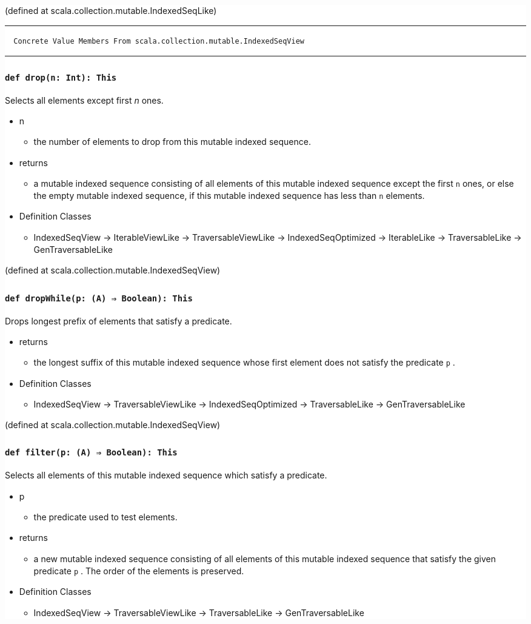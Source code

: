 (defined at scala.collection.mutable.IndexedSeqLike)


--------------------------------------------------------------------------------
      Concrete Value Members From scala.collection.mutable.IndexedSeqView
--------------------------------------------------------------------------------


### `def drop(n: Int): This`                                                 ###

Selects all elements except first _n_ ones.

* n
  * the number of elements to drop from this mutable indexed sequence.
* returns
  * a mutable indexed sequence consisting of all elements of this mutable
    indexed sequence except the first `n` ones, or else the empty mutable
    indexed sequence, if this mutable indexed sequence has less than `n`
    elements.

* Definition Classes
  * IndexedSeqView → IterableViewLike → TraversableViewLike →
    IndexedSeqOptimized → IterableLike → TraversableLike → GenTraversableLike

(defined at scala.collection.mutable.IndexedSeqView)


### `def dropWhile(p: (A) ⇒ Boolean): This`                                  ###

Drops longest prefix of elements that satisfy a predicate.

* returns
  * the longest suffix of this mutable indexed sequence whose first element does
    not satisfy the predicate `p` .

* Definition Classes
  * IndexedSeqView → TraversableViewLike → IndexedSeqOptimized → TraversableLike
    → GenTraversableLike

(defined at scala.collection.mutable.IndexedSeqView)


### `def filter(p: (A) ⇒ Boolean): This`                                     ###

Selects all elements of this mutable indexed sequence which satisfy a predicate.

* p
  * the predicate used to test elements.
* returns
  * a new mutable indexed sequence consisting of all elements of this mutable
    indexed sequence that satisfy the given predicate `p` . The order of the
    elements is preserved.

* Definition Classes
  * IndexedSeqView → TraversableViewLike → TraversableLike → GenTraversableLike
